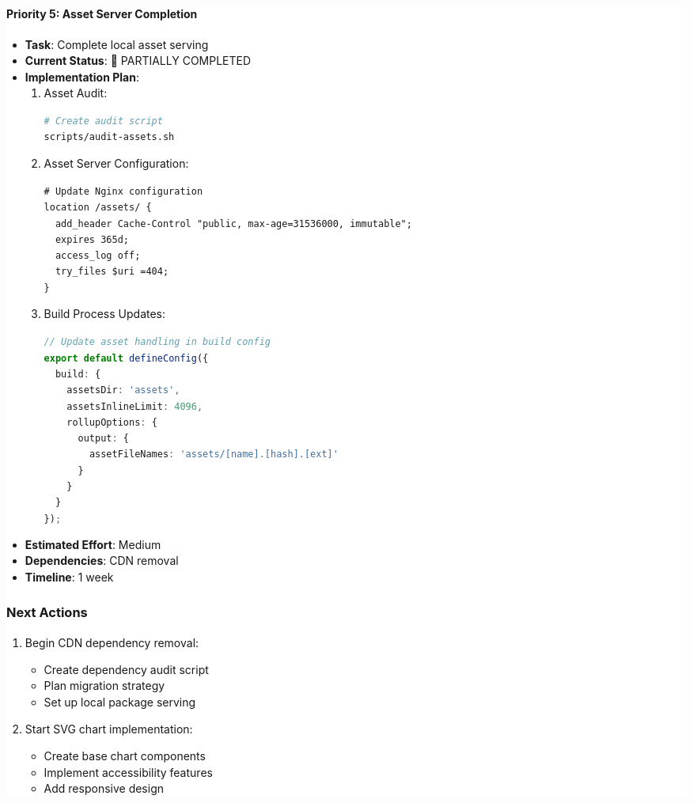 #### Priority 5: Asset Server Completion
- **Task**: Complete local asset serving
- **Current Status**: 🚨 PARTIALLY COMPLETED
- **Implementation Plan**:
  1. Asset Audit:
     ```bash
     # Create audit script
     scripts/audit-assets.sh
     ```
  2. Asset Server Configuration:
     ```nginx
     # Update Nginx configuration
     location /assets/ {
       add_header Cache-Control "public, max-age=31536000, immutable";
       expires 365d;
       access_log off;
       try_files $uri =404;
     }
     ```
  3. Build Process Updates:
     ```typescript
     // Update asset handling in build config
     export default defineConfig({
       build: {
         assetsDir: 'assets',
         assetsInlineLimit: 4096,
         rollupOptions: {
           output: {
             assetFileNames: 'assets/[name].[hash].[ext]'
           }
         }
       }
     });
     ```
- **Estimated Effort**: Medium
- **Dependencies**: CDN removal
- **Timeline**: 1 week

### Next Actions
1. Begin CDN dependency removal:
   - Create dependency audit script
   - Plan migration strategy
   - Set up local package serving

2. Start SVG chart implementation:
   - Create base chart components
   - Implement accessibility features
   - Add responsive design
